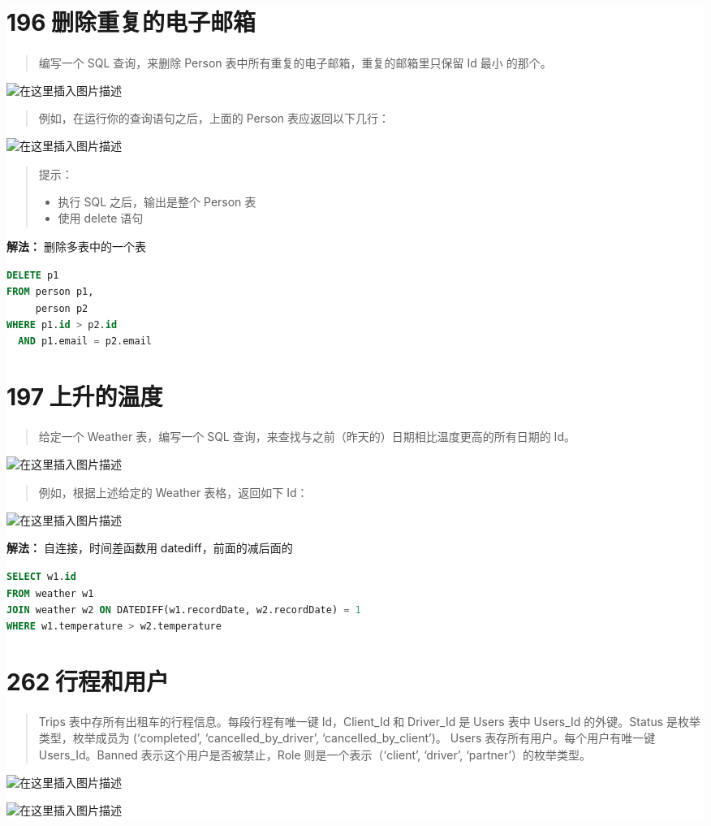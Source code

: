 # 196 删除重复的电子邮箱

> 编写一个 SQL 查询，来删除 Person 表中所有重复的电子邮箱，重复的邮箱里只保留 Id 最小 的那个。

![在这里插入图片描述](https://img-blog.csdnimg.cn/20200522223427195.png)

> 例如，在运行你的查询语句之后，上面的 Person 表应返回以下几行：

![在这里插入图片描述](https://img-blog.csdnimg.cn/20200522223440113.png)

> 提示：
> - 执行 SQL 之后，输出是整个 Person 表
> - 使用 delete 语句

**解法：** 删除多表中的一个表

```sql
DELETE p1
FROM person p1,
     person p2
WHERE p1.id > p2.id
  AND p1.email = p2.email
```

# 197 上升的温度
> 给定一个 Weather 表，编写一个 SQL 查询，来查找与之前（昨天的）日期相比温度更高的所有日期的 Id。

![在这里插入图片描述](https://img-blog.csdnimg.cn/20200522224502595.png)

> 例如，根据上述给定的 Weather 表格，返回如下 Id：

![在这里插入图片描述](https://img-blog.csdnimg.cn/20200522224524945.png)

**解法：** 自连接，时间差函数用 datediff，前面的减后面的

```sql
SELECT w1.id
FROM weather w1
JOIN weather w2 ON DATEDIFF(w1.recordDate, w2.recordDate) = 1
WHERE w1.temperature > w2.temperature
```

# 262 行程和用户
>  Trips 表中存所有出租车的行程信息。每段行程有唯一键 Id，Client_Id 和 Driver_Id 是 Users 表中 Users_Id 的外键。Status 是枚举类型，枚举成员为 (‘completed’, ‘cancelled_by_driver’, ‘cancelled_by_client’)。
Users 表存所有用户。每个用户有唯一键 Users_Id。Banned 表示这个用户是否被禁止，Role 则是一个表示（‘client’, ‘driver’, ‘partner’）的枚举类型。

![在这里插入图片描述](https://img-blog.csdnimg.cn/20200522231915624.png)

![在这里插入图片描述](https://img-blog.csdnimg.cn/20200522231951365.png)
